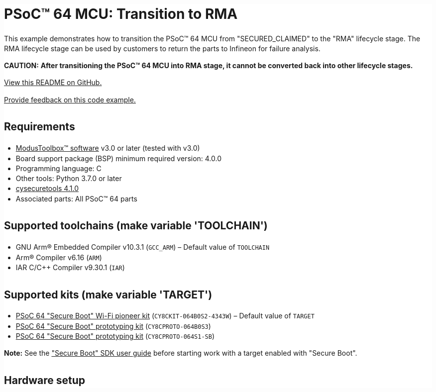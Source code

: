 # PSoC™ 64 MCU: Transition to RMA

This example demonstrates how to transition the PSoC&trade; 64 MCU from "SECURED_CLAIMED" to the "RMA" lifecycle stage. The RMA lifecycle stage can be used by customers to return the parts to Infineon for failure analysis.

**CAUTION:** **After transitioning the PSoC&trade; 64 MCU into RMA stage, it cannot be converted back into other lifecycle stages.**

[View this README on GitHub.](https://github.com/Infineon/mtb-example-psoc6-transition-to-rma)

[Provide feedback on this code example.](https://cypress.co1.qualtrics.com/jfe/form/SV_1NTns53sK2yiljn?Q_EED=eyJVbmlxdWUgRG9jIElkIjoiQ0UyMzcxODQiLCJTcGVjIE51bWJlciI6IjAwMi0zNzE4NCIsIkRvYyBUaXRsZSI6IlBTb0PihKIgNjQgTUNVOiBUcmFuc2l0aW9uIHRvIFJNQSIsInJpZCI6Im5hcmF5YW5hdmFzdSIsIkRvYyB2ZXJzaW9uIjoiMS4wLjEiLCJEb2MgTGFuZ3VhZ2UiOiJFbmdsaXNoIiwiRG9jIERpdmlzaW9uIjoiTUNEIiwiRG9jIEJVIjoiSUNXIiwiRG9jIEZhbWlseSI6IlBTT0MifQ==)


## Requirements

- [ModusToolbox&trade; software](https://www.infineon.com/modustoolbox) v3.0 or later (tested with v3.0)
- Board support package (BSP) minimum required version: 4.0.0
- Programming language: C
- Other tools: Python 3.7.0 or later
- [cysecuretools 4.1.0](https://pypi.org/project/cysecuretools/)
- Associated parts: All PSoC™ 64 parts


## Supported toolchains (make variable 'TOOLCHAIN')

- GNU Arm&reg; Embedded Compiler v10.3.1 (`GCC_ARM`) – Default value of `TOOLCHAIN`
- Arm&reg; Compiler v6.16 (`ARM`)
- IAR C/C++ Compiler v9.30.1 (`IAR`)


## Supported kits (make variable 'TARGET')

- [PSoC 64 "Secure Boot" Wi-Fi pioneer kit](https://www.infineon.com/cms/en/product/evaluation-boards/cy8ckit-064b0s2-4343w/?utm_source=cypress&utm_medium=referral&utm_campaign=202110_globe_en_all_integration-dev_kit&redirId=VL1513) (`CY8CKIT-064B0S2-4343W`) – Default value of `TARGET`
- [PSoC 64 "Secure Boot" prototyping kit](https://www.infineon.com/cms/en/product/evaluation-boards/cy8cproto-064b0s3/?utm_source=cypress&utm_medium=referral&utm_campaign=202110_globe_en_all_integration-dev_kit&redirId=VL1531) (`CY8CPROTO-064B0S3`)
- [PSoC 64 "Secure Boot" prototyping kit](https://www.infineon.com/cms/en/product/evaluation-boards/cy8cproto-064s1-sb/) (`CY8CPROTO-064S1-SB`)

**Note:** See the ["Secure Boot" SDK user guide](https://www.infineon.com/dgdl/Infineon-PSoC_64_Secure_MCU_Secure_Boot_SDK_User_Guide-Software-v07_00-EN.pdf?fileId=8ac78c8c7d0d8da4017d0f8c361a7666&da=t) before starting work with a target enabled with "Secure Boot".

## Hardware setup
